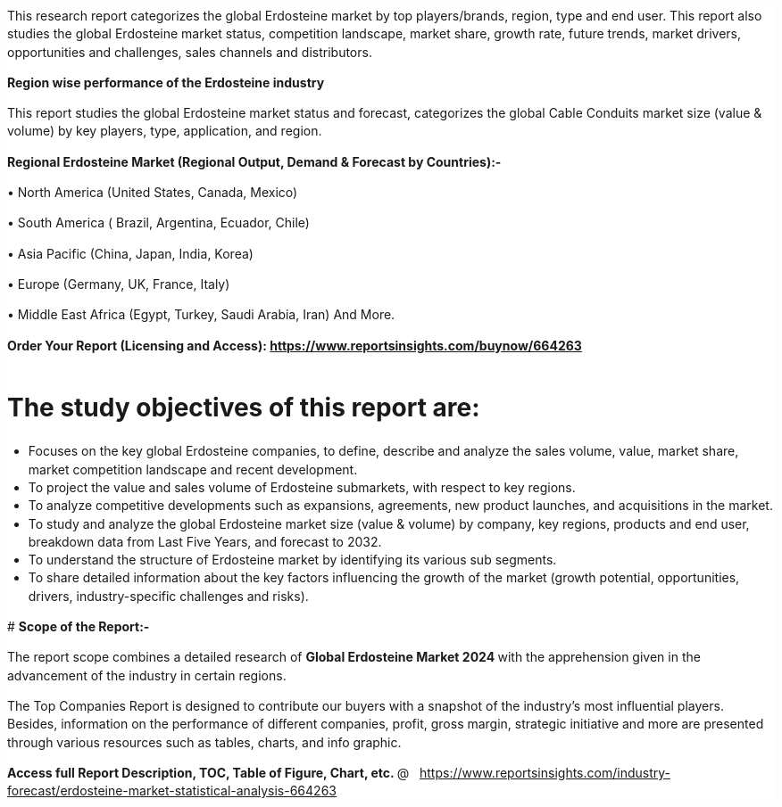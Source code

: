 This research report categorizes the global Erdosteine market by top players/brands, region, type and end user. This report also studies the global Erdosteine market status, competition landscape, market share, growth rate, future trends, market drivers, opportunities and challenges, sales channels and distributors.

<strong>Region wise performance of the Erdosteine industry</strong><strong> </strong>

This report studies the global Erdosteine market status and forecast, categorizes the global Cable Conduits market size (value &amp; volume) by key players, type, application, and region. 

<strong>Regional Erdosteine Market (Regional Output, Demand &amp; Forecast by Countries):-</strong>

• North America (United States, Canada, Mexico)

• South America ( Brazil, Argentina, Ecuador, Chile)

• Asia Pacific (China, Japan, India, Korea)

• Europe (Germany, UK, France, Italy)

• Middle East Africa (Egypt, Turkey, Saudi Arabia, Iran) And More.

<strong>Order Your Report (Licensing and Access): <a href=https://www.reportsinsights.com/buynow/664263 style=color:#0000ff;>https://www.reportsinsights.com/buynow/664263</a></strong>

# <strong>The study objectives of this report are:</strong>
<ul>
  <li>Focuses on the key global Erdosteine companies, to define, describe and analyze the sales volume, value, market share, market competition landscape and recent development.</li>
  <li>To project the value and sales volume of Erdosteine submarkets, with respect to key regions.</li>
  <li>To analyze competitive developments such as expansions, agreements, new product launches, and acquisitions in the market.</li>
  <li>To study and analyze the global Erdosteine market size (value &amp; volume) by company, key regions, products and end user, breakdown data from Last Five Years, and forecast to 2032.</li>
  <li>To understand the structure of Erdosteine market by identifying its various sub segments.</li>
  <li>To share detailed information about the key factors influencing the growth of the market (growth potential, opportunities, drivers, industry-specific challenges and risks).</li>
</ul>
# <strong>Scope of the Report:-</strong><strong> </strong>

The report scope combines a detailed research of <strong>Global Erdosteine Market 2024 </strong>with the apprehension given in the advancement of the industry in certain regions.

The Top Companies Report is designed to contribute our buyers with a snapshot of the industry’s most influential players. Besides, information on the performance of different companies, profit, gross margin, strategic initiative and more are presented through various resources such as tables, charts, and info graphic.

<strong>Access full Report Description, TOC, Table of Figure, Chart, etc. </strong>@   <a href=https://www.reportsinsights.com/industry-forecast/erdosteine-market-statistical-analysis-664263 style=color:#0000ff;>https://www.reportsinsights.com/industry-forecast/erdosteine-market-statistical-analysis-664263</a>
